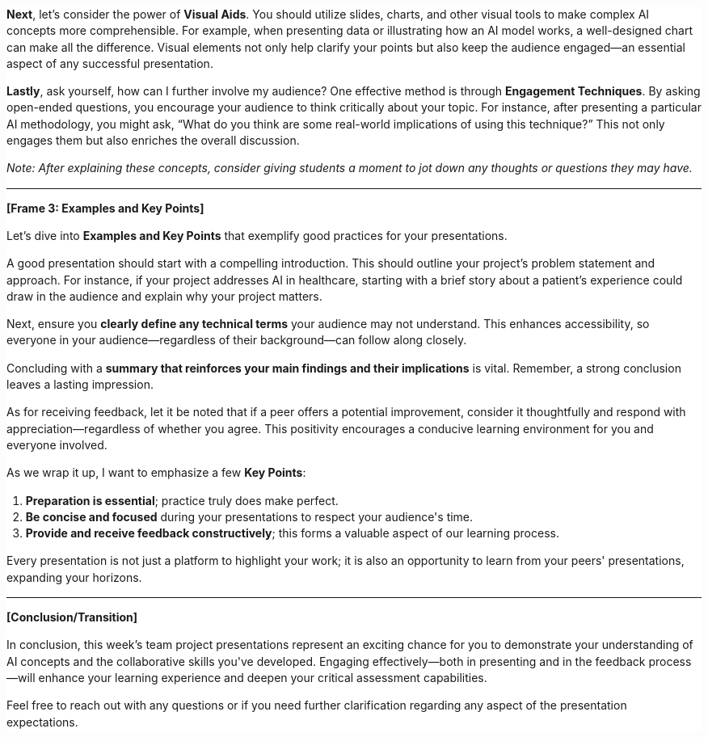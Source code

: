 **Next**, let’s consider the power of **Visual Aids**. You should utilize slides, charts, and other visual tools to make complex AI concepts more comprehensible. For example, when presenting data or illustrating how an AI model works, a well-designed chart can make all the difference. Visual elements not only help clarify your points but also keep the audience engaged—an essential aspect of any successful presentation.

**Lastly**, ask yourself, how can I further involve my audience? One effective method is through **Engagement Techniques**. By asking open-ended questions, you encourage your audience to think critically about your topic. For instance, after presenting a particular AI methodology, you might ask, “What do you think are some real-world implications of using this technique?” This not only engages them but also enriches the overall discussion.

*Note: After explaining these concepts, consider giving students a moment to jot down any thoughts or questions they may have.*

---

**[Frame 3: Examples and Key Points]**

Let’s dive into **Examples and Key Points** that exemplify good practices for your presentations.

A good presentation should start with a compelling introduction. This should outline your project’s problem statement and approach. For instance, if your project addresses AI in healthcare, starting with a brief story about a patient’s experience could draw in the audience and explain why your project matters.

Next, ensure you **clearly define any technical terms** your audience may not understand. This enhances accessibility, so everyone in your audience—regardless of their background—can follow along closely.

Concluding with a **summary that reinforces your main findings and their implications** is vital. Remember, a strong conclusion leaves a lasting impression.

As for receiving feedback, let it be noted that if a peer offers a potential improvement, consider it thoughtfully and respond with appreciation—regardless of whether you agree. This positivity encourages a conducive learning environment for you and everyone involved.

As we wrap it up, I want to emphasize a few **Key Points**:

1. **Preparation is essential**; practice truly does make perfect.
2. **Be concise and focused** during your presentations to respect your audience's time.
3. **Provide and receive feedback constructively**; this forms a valuable aspect of our learning process.

Every presentation is not just a platform to highlight your work; it is also an opportunity to learn from your peers' presentations, expanding your horizons.

---

**[Conclusion/Transition]**

In conclusion, this week’s team project presentations represent an exciting chance for you to demonstrate your understanding of AI concepts and the collaborative skills you've developed. Engaging effectively—both in presenting and in the feedback process—will enhance your learning experience and deepen your critical assessment capabilities.

Feel free to reach out with any questions or if you need further clarification regarding any aspect of the presentation expectations. 
